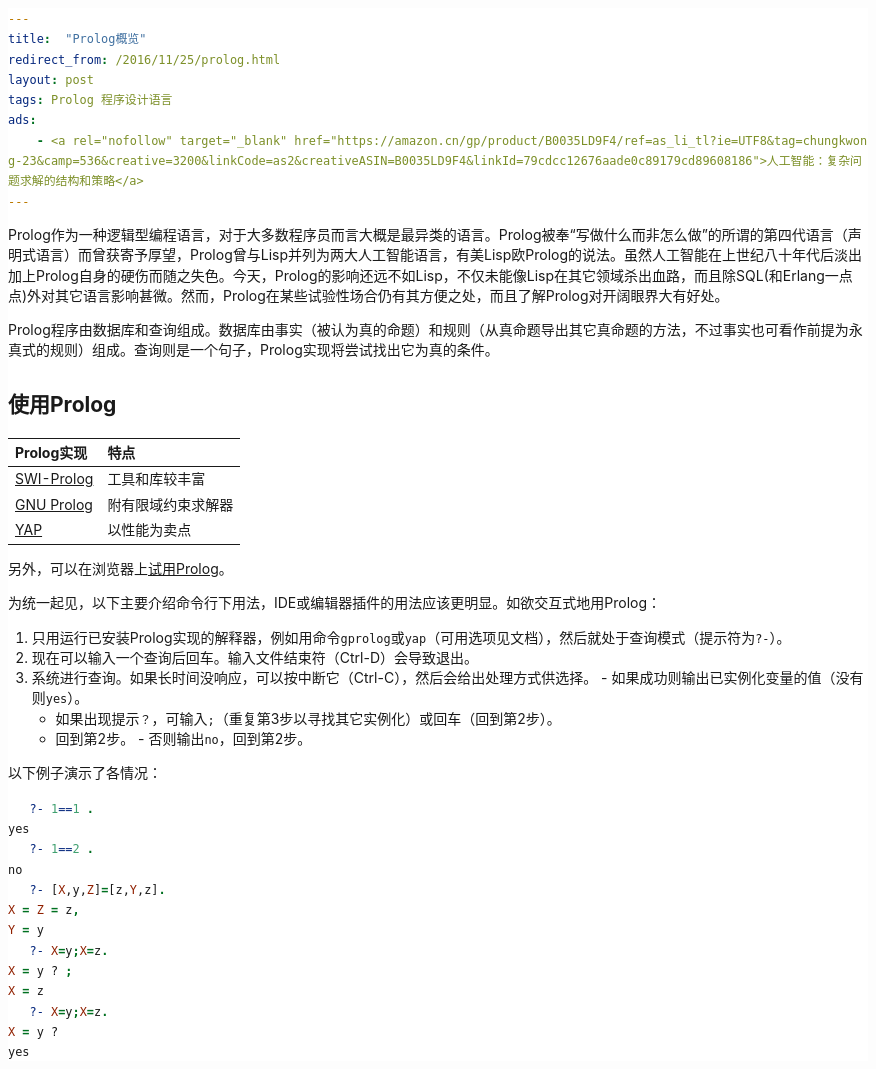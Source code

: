 ```yaml
---
title:  "Prolog概览"
redirect_from: /2016/11/25/prolog.html
layout: post
tags: Prolog 程序设计语言
ads:
    - <a rel="nofollow" target="_blank" href="https://amazon.cn/gp/product/B0035LD9F4/ref=as_li_tl?ie=UTF8&tag=chungkwong-23&camp=536&creative=3200&linkCode=as2&creativeASIN=B0035LD9F4&linkId=79cdcc12676aade0c89179cd89608186">人工智能：复杂问题求解的结构和策略</a>
---
```


Prolog作为一种逻辑型编程语言，对于大多数程序员而言大概是最异类的语言。Prolog被奉“写做什么而非怎么做”的所谓的第四代语言（声明式语言）而曾获寄予厚望，Prolog曾与Lisp并列为两大人工智能语言，有美Lisp欧Prolog的说法。虽然人工智能在上世纪八十年代后淡出加上Prolog自身的硬伤而随之失色。今天，Prolog的影响还远不如Lisp，不仅未能像Lisp在其它领域杀出血路，而且除SQL(和Erlang一点点)外对其它语言影响甚微。然而，Prolog在某些试验性场合仍有其方便之处，而且了解Prolog对开阔眼界大有好处。

Prolog程序由数据库和查询组成。数据库由事实（被认为真的命题）和规则（从真命题导出其它真命题的方法，不过事实也可看作前提为永真式的规则）组成。查询则是一个句子，Prolog实现将尝试找出它为真的条件。

## 使用Prolog

|Prolog实现|特点|
|:---|:---|
|[SWI-Prolog](http://www.swi-prolog.org)|工具和库较丰富|
|[GNU Prolog](http://www.gprolog.org)|附有限域约束求解器|
|[YAP](http://www.ncc.up.pt/~vsc/Yap)|以性能为卖点|

另外，可以在浏览器上[试用Prolog](http://swish.swi-prolog.org)。

为统一起见，以下主要介绍命令行下用法，IDE或编辑器插件的用法应该更明显。如欲交互式地用Prolog：

  1. 只用运行已安装Prolog实现的解释器，例如用命令`gprolog`或`yap`（可用选项见文档），然后就处于查询模式（提示符为`?-`）。
  2. 现在可以输入一个查询后回车。输入文件结束符（Ctrl-D）会导致退出。
  3. 系统进行查询。如果长时间没响应，可以按中断它（Ctrl-C），然后会给出处理方式供选择。
    - 如果成功则输出已实例化变量的值（没有则`yes`）。
      - 如果出现提示`？`，可输入`;`（重复第3步以寻找其它实例化）或回车（回到第2步）。
      - 回到第2步。
    - 否则输出`no`，回到第2步。

以下例子演示了各情况：

```prolog
   ?- 1==1 .
yes
   ?- 1==2 .
no
   ?- [X,y,Z]=[z,Y,z].
X = Z = z,
Y = y
   ?- X=y;X=z.
X = y ? ;
X = z
   ?- X=y;X=z.
X = y ? 
yes
```
